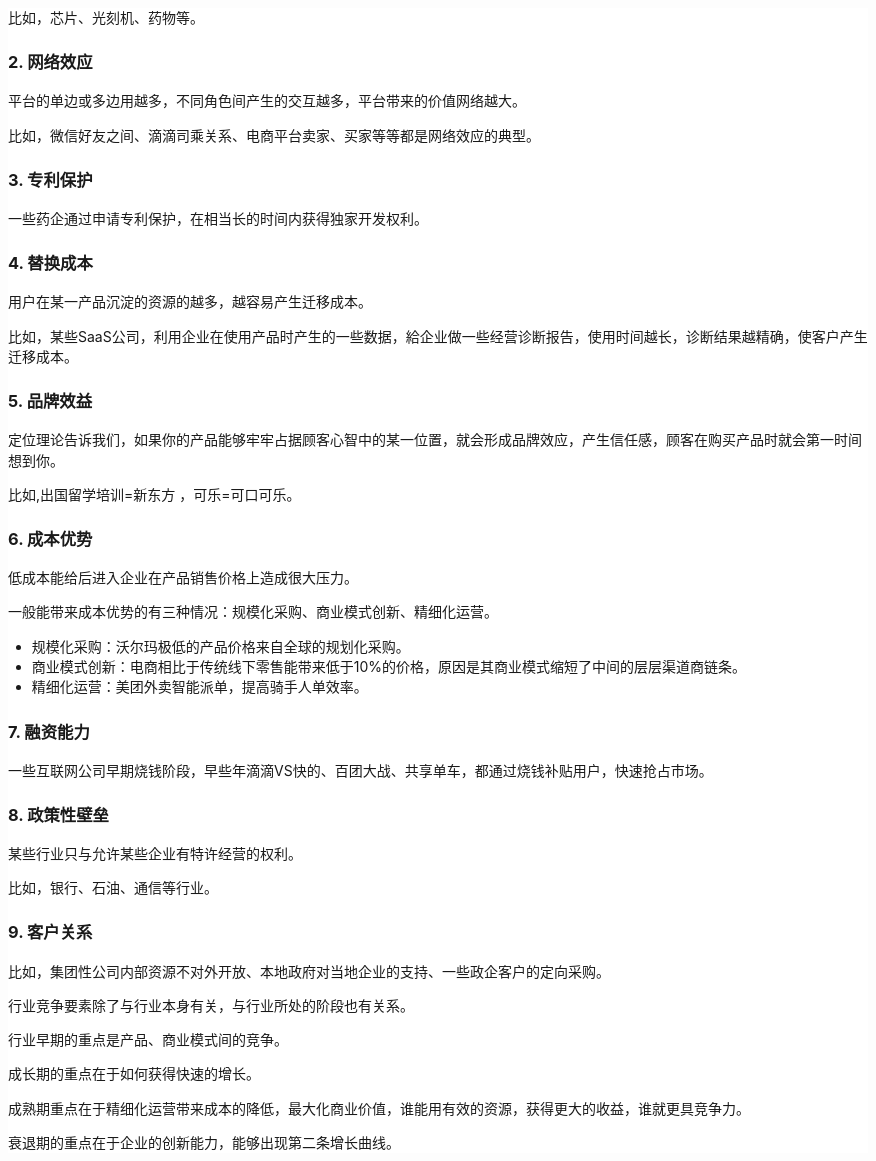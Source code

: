 比如，芯片、光刻机、药物等。

### 2\. 网络效应

平台的单边或多边用越多，不同角色间产生的交互越多，平台带来的价值网络越大。

比如，微信好友之间、滴滴司乘关系、电商平台卖家、买家等等都是网络效应的典型。

### 3\. 专利保护

一些药企通过申请专利保护，在相当长的时间内获得独家开发权利。

### 4\. 替换成本

用户在某一产品沉淀的资源的越多，越容易产生迁移成本。

比如，某些SaaS公司，利用企业在使用产品时产生的一些数据，給企业做一些经营诊断报告，使用时间越长，诊断结果越精确，使客户产生迁移成本。

### 5\. 品牌效益

定位理论告诉我们，如果你的产品能够牢牢占据顾客心智中的某一位置，就会形成品牌效应，产生信任感，顾客在购买产品时就会第一时间想到你。

比如,出国留学培训=新东方 ，可乐=可口可乐。

### 6\. 成本优势

低成本能给后进入企业在产品销售价格上造成很大压力。

一般能带来成本优势的有三种情况：规模化采购、商业模式创新、精细化运营。

*   规模化采购：沃尔玛极低的产品价格来自全球的规划化采购。
*   商业模式创新：电商相比于传统线下零售能带来低于10%的价格，原因是其商业模式缩短了中间的层层渠道商链条。
*   精细化运营：美团外卖智能派单，提高骑手人单效率。

### 7\. 融资能力

一些互联网公司早期烧钱阶段，早些年滴滴VS快的、百团大战、共享单车，都通过烧钱补贴用户，快速抢占市场。

### 8\. 政策性壁垒

某些行业只与允许某些企业有特许经营的权利。

比如，银行、石油、通信等行业。

### 9\. 客户关系

比如，集团性公司内部资源不对外开放、本地政府对当地企业的支持、一些政企客户的定向采购。

行业竞争要素除了与行业本身有关，与行业所处的阶段也有关系。

行业早期的重点是产品、商业模式间的竞争。

成长期的重点在于如何获得快速的增长。

成熟期重点在于精细化运营带来成本的降低，最大化商业价值，谁能用有效的资源，获得更大的收益，谁就更具竞争力。

衰退期的重点在于企业的创新能力，能够出现第二条增长曲线。
